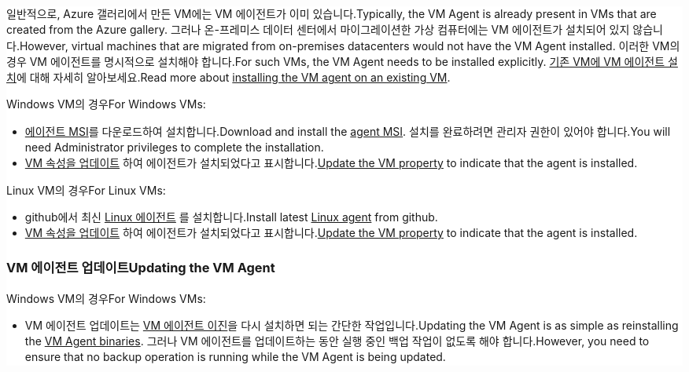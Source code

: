 <span data-ttu-id="a169d-282">일반적으로, Azure 갤러리에서 만든 VM에는 VM 에이전트가 이미 있습니다.</span><span class="sxs-lookup"><span data-stu-id="a169d-282">Typically, the VM Agent is already present in VMs that are created from the Azure gallery.</span></span> <span data-ttu-id="a169d-283">그러나 온-프레미스 데이터 센터에서 마이그레이션한 가상 컴퓨터에는 VM 에이전트가 설치되어 있지 않습니다.</span><span class="sxs-lookup"><span data-stu-id="a169d-283">However, virtual machines that are migrated from on-premises datacenters would not have the VM Agent installed.</span></span> <span data-ttu-id="a169d-284">이러한 VM의 경우 VM 에이전트를 명시적으로 설치해야 합니다.</span><span class="sxs-lookup"><span data-stu-id="a169d-284">For such VMs, the VM Agent needs to be installed explicitly.</span></span> <span data-ttu-id="a169d-285">[기존 VM에 VM 에이전트 설치](http://blogs.msdn.com/b/mast/archive/2014/04/08/install-the-vm-agent-on-an-existing-azure-vm.aspx)에 대해 자세히 알아보세요.</span><span class="sxs-lookup"><span data-stu-id="a169d-285">Read more about [installing the VM agent on an existing VM](http://blogs.msdn.com/b/mast/archive/2014/04/08/install-the-vm-agent-on-an-existing-azure-vm.aspx).</span></span>

<span data-ttu-id="a169d-286">Windows VM의 경우</span><span class="sxs-lookup"><span data-stu-id="a169d-286">For Windows VMs:</span></span>

* <span data-ttu-id="a169d-287">[에이전트 MSI](http://go.microsoft.com/fwlink/?LinkID=394789&clcid=0x409)를 다운로드하여 설치합니다.</span><span class="sxs-lookup"><span data-stu-id="a169d-287">Download and install the [agent MSI](http://go.microsoft.com/fwlink/?LinkID=394789&clcid=0x409).</span></span> <span data-ttu-id="a169d-288">설치를 완료하려면 관리자 권한이 있어야 합니다.</span><span class="sxs-lookup"><span data-stu-id="a169d-288">You will need Administrator privileges to complete the installation.</span></span>
* <span data-ttu-id="a169d-289">[VM 속성을 업데이트](http://blogs.msdn.com/b/mast/archive/2014/04/08/install-the-vm-agent-on-an-existing-azure-vm.aspx) 하여 에이전트가 설치되었다고 표시합니다.</span><span class="sxs-lookup"><span data-stu-id="a169d-289">[Update the VM property](http://blogs.msdn.com/b/mast/archive/2014/04/08/install-the-vm-agent-on-an-existing-azure-vm.aspx) to indicate that the agent is installed.</span></span>

<span data-ttu-id="a169d-290">Linux VM의 경우</span><span class="sxs-lookup"><span data-stu-id="a169d-290">For Linux VMs:</span></span>

* <span data-ttu-id="a169d-291">github에서 최신 [Linux 에이전트](https://github.com/Azure/WALinuxAgent) 를 설치합니다.</span><span class="sxs-lookup"><span data-stu-id="a169d-291">Install latest [Linux agent](https://github.com/Azure/WALinuxAgent) from github.</span></span>
* <span data-ttu-id="a169d-292">[VM 속성을 업데이트](http://blogs.msdn.com/b/mast/archive/2014/04/08/install-the-vm-agent-on-an-existing-azure-vm.aspx) 하여 에이전트가 설치되었다고 표시합니다.</span><span class="sxs-lookup"><span data-stu-id="a169d-292">[Update the VM property](http://blogs.msdn.com/b/mast/archive/2014/04/08/install-the-vm-agent-on-an-existing-azure-vm.aspx) to indicate that the agent is installed.</span></span>

### <a name="updating-the-vm-agent"></a><span data-ttu-id="a169d-293">VM 에이전트 업데이트</span><span class="sxs-lookup"><span data-stu-id="a169d-293">Updating the VM Agent</span></span>
<span data-ttu-id="a169d-294">Windows VM의 경우</span><span class="sxs-lookup"><span data-stu-id="a169d-294">For Windows VMs:</span></span>

* <span data-ttu-id="a169d-295">VM 에이전트 업데이트는 [VM 에이전트 이진](http://go.microsoft.com/fwlink/?LinkID=394789&clcid=0x409)을 다시 설치하면 되는 간단한 작업입니다.</span><span class="sxs-lookup"><span data-stu-id="a169d-295">Updating the VM Agent is as simple as reinstalling the [VM Agent binaries](http://go.microsoft.com/fwlink/?LinkID=394789&clcid=0x409).</span></span> <span data-ttu-id="a169d-296">그러나 VM 에이전트를 업데이트하는 동안 실행 중인 백업 작업이 없도록 해야 합니다.</span><span class="sxs-lookup"><span data-stu-id="a169d-296">However, you need to ensure that no backup operation is running while the VM Agent is being updated.</span></span>
